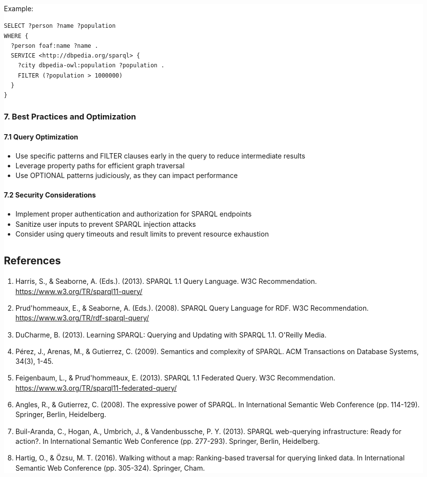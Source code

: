 Example:
```sparql
SELECT ?person ?name ?population
WHERE {
  ?person foaf:name ?name .
  SERVICE <http://dbpedia.org/sparql> {
    ?city dbpedia-owl:population ?population .
    FILTER (?population > 1000000)
  }
}
```

### 7. Best Practices and Optimization

#### 7.1 Query Optimization

- Use specific patterns and FILTER clauses early in the query to reduce intermediate results
- Leverage property paths for efficient graph traversal
- Use OPTIONAL patterns judiciously, as they can impact performance

#### 7.2 Security Considerations

- Implement proper authentication and authorization for SPARQL endpoints
- Sanitize user inputs to prevent SPARQL injection attacks
- Consider using query timeouts and result limits to prevent resource exhaustion

## References

1. Harris, S., & Seaborne, A. (Eds.). (2013). SPARQL 1.1 Query Language. W3C Recommendation. https://www.w3.org/TR/sparql11-query/

2. Prud'hommeaux, E., & Seaborne, A. (Eds.). (2008). SPARQL Query Language for RDF. W3C Recommendation. https://www.w3.org/TR/rdf-sparql-query/

3. DuCharme, B. (2013). Learning SPARQL: Querying and Updating with SPARQL 1.1. O'Reilly Media.

4. Pérez, J., Arenas, M., & Gutierrez, C. (2009). Semantics and complexity of SPARQL. ACM Transactions on Database Systems, 34(3), 1-45.

5. Feigenbaum, L., & Prud'hommeaux, E. (2013). SPARQL 1.1 Federated Query. W3C Recommendation. https://www.w3.org/TR/sparql11-federated-query/

6. Angles, R., & Gutierrez, C. (2008). The expressive power of SPARQL. In International Semantic Web Conference (pp. 114-129). Springer, Berlin, Heidelberg.

7. Buil-Aranda, C., Hogan, A., Umbrich, J., & Vandenbussche, P. Y. (2013). SPARQL web-querying infrastructure: Ready for action?. In International Semantic Web Conference (pp. 277-293). Springer, Berlin, Heidelberg.

8. Hartig, O., & Özsu, M. T. (2016). Walking without a map: Ranking-based traversal for querying linked data. In International Semantic Web Conference (pp. 305-324). Springer, Cham.